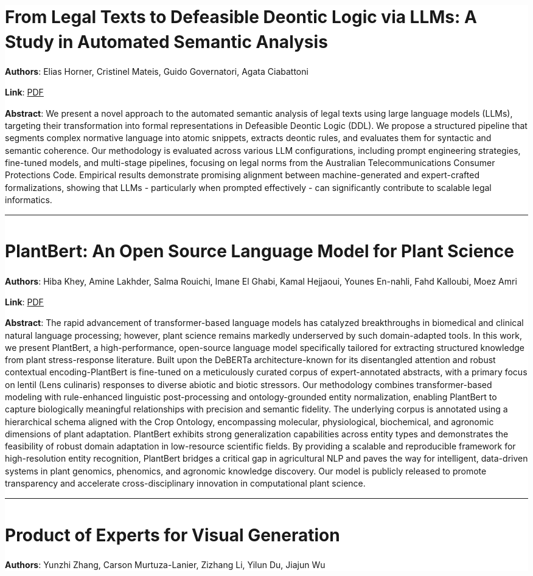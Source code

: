 # From Legal Texts to Defeasible Deontic Logic via LLMs: A Study in Automated Semantic Analysis 

**Authors**: Elias Horner, Cristinel Mateis, Guido Governatori, Agata Ciabattoni  

**Link**: [PDF](https://arxiv.org/pdf/2506.08899)  

**Abstract**: We present a novel approach to the automated semantic analysis of legal texts using large language models (LLMs), targeting their transformation into formal representations in Defeasible Deontic Logic (DDL). We propose a structured pipeline that segments complex normative language into atomic snippets, extracts deontic rules, and evaluates them for syntactic and semantic coherence. Our methodology is evaluated across various LLM configurations, including prompt engineering strategies, fine-tuned models, and multi-stage pipelines, focusing on legal norms from the Australian Telecommunications Consumer Protections Code. Empirical results demonstrate promising alignment between machine-generated and expert-crafted formalizations, showing that LLMs - particularly when prompted effectively - can significantly contribute to scalable legal informatics. 

---
# PlantBert: An Open Source Language Model for Plant Science 

**Authors**: Hiba Khey, Amine Lakhder, Salma Rouichi, Imane El Ghabi, Kamal Hejjaoui, Younes En-nahli, Fahd Kalloubi, Moez Amri  

**Link**: [PDF](https://arxiv.org/pdf/2506.08897)  

**Abstract**: The rapid advancement of transformer-based language models has catalyzed breakthroughs in biomedical and clinical natural language processing; however, plant science remains markedly underserved by such domain-adapted tools. In this work, we present PlantBert, a high-performance, open-source language model specifically tailored for extracting structured knowledge from plant stress-response literature. Built upon the DeBERTa architecture-known for its disentangled attention and robust contextual encoding-PlantBert is fine-tuned on a meticulously curated corpus of expert-annotated abstracts, with a primary focus on lentil (Lens culinaris) responses to diverse abiotic and biotic stressors. Our methodology combines transformer-based modeling with rule-enhanced linguistic post-processing and ontology-grounded entity normalization, enabling PlantBert to capture biologically meaningful relationships with precision and semantic fidelity. The underlying corpus is annotated using a hierarchical schema aligned with the Crop Ontology, encompassing molecular, physiological, biochemical, and agronomic dimensions of plant adaptation. PlantBert exhibits strong generalization capabilities across entity types and demonstrates the feasibility of robust domain adaptation in low-resource scientific fields. By providing a scalable and reproducible framework for high-resolution entity recognition, PlantBert bridges a critical gap in agricultural NLP and paves the way for intelligent, data-driven systems in plant genomics, phenomics, and agronomic knowledge discovery. Our model is publicly released to promote transparency and accelerate cross-disciplinary innovation in computational plant science. 

---
# Product of Experts for Visual Generation 

**Authors**: Yunzhi Zhang, Carson Murtuza-Lanier, Zizhang Li, Yilun Du, Jiajun Wu  
